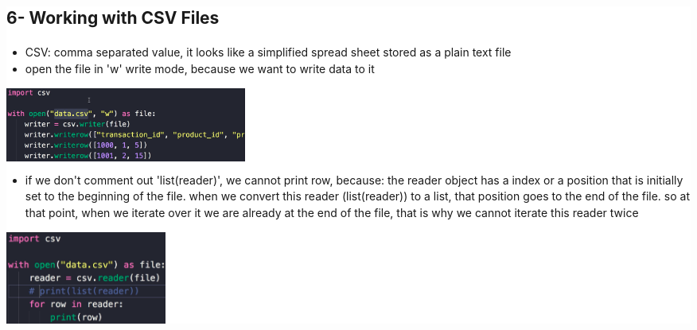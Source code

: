 ## 6- Working with CSV Files

- CSV: comma separated value, it looks like a simplified spread sheet stored as a plain text file
- open the file in 'w' write mode, because we want to write data to it

<img decoding="async" src="images/write-csv.png" width="300px" style="display:block;">

- if we don't comment out 'list(reader)', we cannot print row, because: the reader object has a index or a position that is initially set to the beginning of the file. when we convert this reader (list(reader)) to a list, that position goes to the end of the file. so at that point, when we iterate over it we are already at the end of the file, that is why we cannot iterate this reader twice

<img decoding="async" src="images/read-csv.png" width="200px" style="display:block;">
